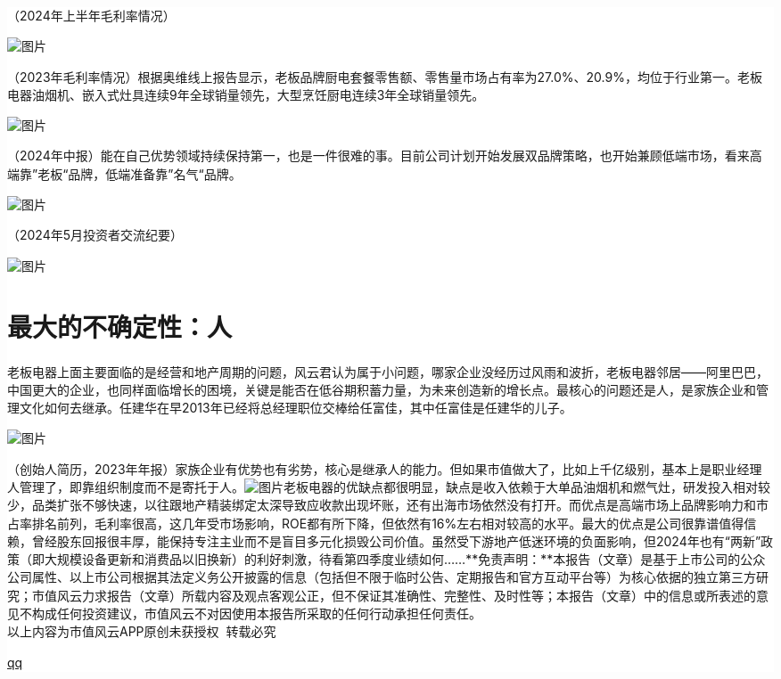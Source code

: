 （2024年上半年毛利率情况）

![图片](https://inews.gtimg.com/om_bt/ON-OZoAftVllat6a-lf14qIcuSIlCbvRO5etqqEnuny5gAA/641)

（2023年毛利率情况）根据奥维线上报告显示，老板品牌厨电套餐零售额、零售量市场占有率为27.0%、20.9%，均位于行业第一。老板电器油烟机、嵌入式灶具连续9年全球销量领先，大型烹饪厨电连续3年全球销量领先。

![图片](https://inews.gtimg.com/om_bt/OtLvMhNQHRDraVg5EcJpOFzlnkokE35H4l4TlBCYoGIcgAA/641)

（2024年中报）能在自己优势领域持续保持第一，也是一件很难的事。目前公司计划开始发展双品牌策略，也开始兼顾低端市场，看来高端靠”老板“品牌，低端准备靠”名气“品牌。

![图片](https://inews.gtimg.com/om_bt/Os10h-sNj2i9k9h1LTM-Q3e2rcFfliAwxdhKXBgGMLLyMAA/641)

（2024年5月投资者交流纪要）

![图片](https://inews.gtimg.com/om_bt/Os1MnPTvu3dLtaWWQMqy84EzgGaTMWrYnNDuU-WKMhWQgAA/641)

**最大的不确定性：人**
=============

老板电器上面主要面临的是经营和地产周期的问题，风云君认为属于小问题，哪家企业没经历过风雨和波折，老板电器邻居——阿里巴巴，中国更大的企业，也同样面临增长的困境，关键是能否在低谷期积蓄力量，为未来创造新的增长点。最核心的问题还是人，是家族企业和管理文化如何去继承。任建华在早2013年已经将总经理职位交棒给任富佳，其中任富佳是任建华的儿子。

![图片](https://inews.gtimg.com/om_bt/OE2QgdyjNub0MbcpozNAa1bSLufczPY0wiqGpo-5OkxSIAA/641)

（创始人简历，2023年年报）家族企业有优势也有劣势，核心是继承人的能力。但如果市值做大了，比如上千亿级别，基本上是职业经理人管理了，即靠组织制度而不是寄托于人。![图片](https://inews.gtimg.com/om_bt/OVG9uM6GN-khd_z4ZR2gEz7QxncEr5ICvlrvbE-FiU4zAAA/641)老板电器的优缺点都很明显，缺点是收入依赖于大单品油烟机和燃气灶，研发投入相对较少，品类扩张不够快速，以往跟地产精装绑定太深导致应收款出现坏账，还有出海市场依然没有打开。而优点是高端市场上品牌影响力和市占率排名前列，毛利率很高，这几年受市场影响，ROE都有所下降，但依然有16%左右相对较高的水平。最大的优点是公司很靠谱值得信赖，曾经股东回报很丰厚，能保持专注主业而不是盲目多元化损毁公司价值。虽然受下游地产低迷环境的负面影响，但2024年也有“两新”政策（即大规模设备更新和消费品以旧换新）的利好刺激，待看第四季度业绩如何……**免责声明：**本报告（文章）是基于上市公司的公众公司属性、以上市公司根据其法定义务公开披露的信息（包括但不限于临时公告、定期报告和官方互动平台等）为核心依据的独立第三方研究；市值风云力求报告（文章）所载内容及观点客观公正，但不保证其准确性、完整性、及时性等；本报告（文章）中的信息或所表述的意见不构成任何投资建议，市值风云不对因使用本报告所采取的任何行动承担任何责任。  
以上内容为市值风云APP原创未获授权  转载必究

[qq](https://new.qq.com/rain/a/20250210A06TUT00)
